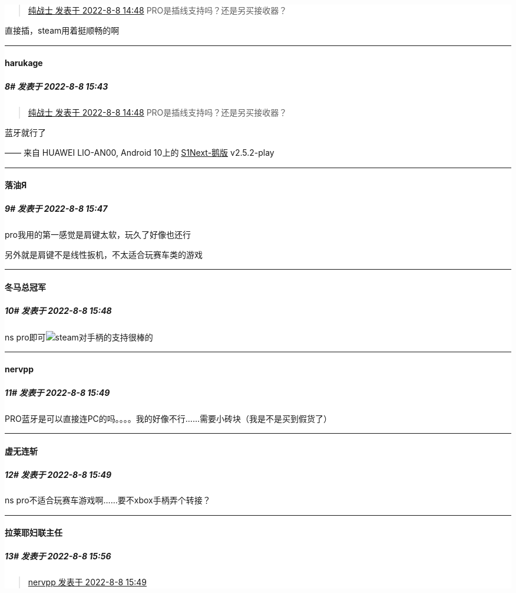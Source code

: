 <blockquote><a href="httphttps://bbs.saraba1st.com/2b/forum.php?mod=redirect&amp;goto=findpost&amp;pid=56977416&amp;ptid=2085771" target="_blank">纯战士 发表于 2022-8-8 14:48</a>
PRO是插线支持吗？还是另买接收器？</blockquote>
直接插，steam用着挺顺畅的啊

*****

####  harukage  
##### 8#       发表于 2022-8-8 15:43

<blockquote><a href="httphttps://bbs.saraba1st.com/2b/forum.php?mod=redirect&amp;goto=findpost&amp;pid=56977416&amp;ptid=2085771" target="_blank">纯战士 发表于 2022-8-8 14:48</a>
PRO是插线支持吗？还是另买接收器？</blockquote>
蓝牙就行了

—— 来自 HUAWEI LIO-AN00, Android 10上的 [S1Next-鹅版](https://github.com/ykrank/S1-Next/releases) v2.5.2-play

*****

####  落油Я  
##### 9#       发表于 2022-8-8 15:47

pro我用的第一感觉是肩键太软，玩久了好像也还行

另外就是肩键不是线性扳机，不太适合玩赛车类的游戏

*****

####  冬马总冠军  
##### 10#       发表于 2022-8-8 15:48

ns pro即可<img src="https://static.saraba1st.com/image/smiley/face2017/067.png" referrerpolicy="no-referrer">steam对手柄的支持很棒的

*****

####  nervpp  
##### 11#       发表于 2022-8-8 15:49

PRO蓝牙是可以直接连PC的吗。。。。我的好像不行……需要小砖块（我是不是买到假货了）

*****

####  虚无连斩  
##### 12#       发表于 2022-8-8 15:49

ns pro不适合玩赛车游戏啊……要不xbox手柄弄个转接？

*****

####  拉莱耶妇联主任  
##### 13#       发表于 2022-8-8 15:56

<blockquote><a href="httphttps://bbs.saraba1st.com/2b/forum.php?mod=redirect&amp;goto=findpost&amp;pid=56978272&amp;ptid=2085771" target="_blank">nervpp 发表于 2022-8-8 15:49</a>
